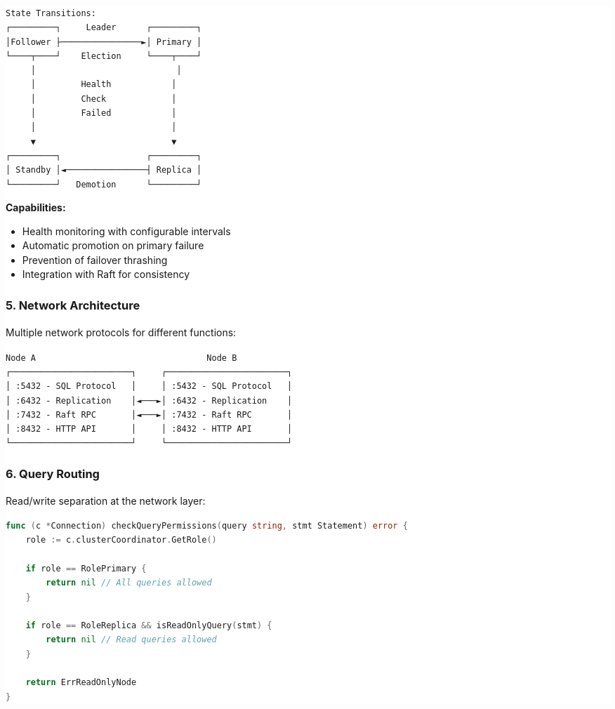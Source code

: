 ```
State Transitions:
┌─────────┐     Leader      ┌─────────┐
│Follower ├────────────────►│ Primary │
└────┬────┘    Election     └────┬────┘
     │                            │
     │         Health            │
     │         Check             │
     │         Failed            │
     │                           │
     ▼                           ▼
┌─────────┐                 ┌─────────┐
│ Standby │◄────────────────┤ Replica │
└─────────┘   Demotion      └─────────┘
```

**Capabilities:**
- Health monitoring with configurable intervals
- Automatic promotion on primary failure
- Prevention of failover thrashing
- Integration with Raft for consistency

### 5. Network Architecture

Multiple network protocols for different functions:

```
Node A                                  Node B
┌────────────────────────┐     ┌────────────────────────┐
│ :5432 - SQL Protocol   │     │ :5432 - SQL Protocol   │
│ :6432 - Replication    │◄───►│ :6432 - Replication    │
│ :7432 - Raft RPC       │◄───►│ :7432 - Raft RPC       │
│ :8432 - HTTP API       │     │ :8432 - HTTP API       │
└────────────────────────┘     └────────────────────────┘
```

### 6. Query Routing

Read/write separation at the network layer:

```go
func (c *Connection) checkQueryPermissions(query string, stmt Statement) error {
    role := c.clusterCoordinator.GetRole()
    
    if role == RolePrimary {
        return nil // All queries allowed
    }
    
    if role == RoleReplica && isReadOnlyQuery(stmt) {
        return nil // Read queries allowed
    }
    
    return ErrReadOnlyNode
}
```
